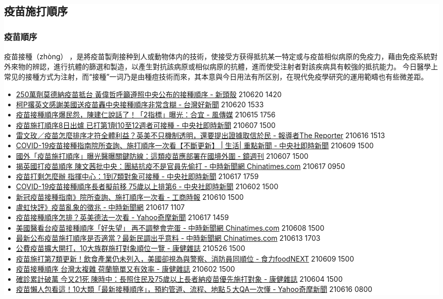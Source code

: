 ## 疫苗施打順序

### 疫苗順序

疫苗接種（zhòng）
，是將疫苗製劑接种到人或動物体内的技術，使接受方获得抵抗某一特定或与疫苗相似病原的免疫力，藉由免疫系統對外來物的辨認，進行抗體的篩選和製造，以產生對抗該病原或相似病原的抗體，進而使受注射者對該疾病具有較強的抵抗能力。
今日醫學上常见的接種方式为注射，而“接種”一词乃是由種痘技術而來，其本意與今日用法有所区别，在現代免疫學研究的運用範疇也有些微差距。
- [250萬劑莫德納疫苗抵台 黃偉哲呼籲遵照中央公布的接種順序 - 新頭殼](https://newtalk.tw/news/view/2021-06-20/591798 "250萬劑莫德納疫苗抵台 黃偉哲呼籲遵照中央公布的接種順序 - 新頭殼") 210620 1420
- [柯P撂英文感謝美國送疫苗轟中央接種順序非常含糊 - 台灣好新聞](http://www.taiwanhot.net/?p=941742 "柯P撂英文感謝美國送疫苗轟中央接種順序非常含糊 - 台灣好新聞") 210620 1533
- [疫苗接種順序爆民怨，陳建仁說話了！「2指標」曝光：合宜 - 風傳媒](https://www.storm.mg/article/3753756 "疫苗接種順序爆民怨，陳建仁說話了！「2指標」曝光：合宜 - 風傳媒") 210615 1756
- [疫苗施打順序8日出爐 已打第1劑10至12週者可接種 - 中央社即時新聞](https://www.cna.com.tw/news/firstnews/202106070286.aspx "疫苗施打順序8日出爐 已打第1劑10至12週者可接種 - 中央社即時新聞") 210607 1500
- [雷文玫／疫苗怎麼排序才符全體利益？英美不只機制透明，還要提出證據取信於民 - 報導者The Reporter](https://www.twreporter.org/a/opinion-free-covid-19-vaccine-program-prioritize-which-group "雷文玫／疫苗怎麼排序才符全體利益？英美不只機制透明，還要提出證據取信於民 - 報導者The Reporter") 210616 1513
- [COVID-19疫苗接種指南院所查詢、施打順序一次看【不斷更新】 | 生活| 重點新聞 - 中央社即時新聞](https://www.cna.com.tw/news/firstnews/202106095008.aspx "COVID-19疫苗接種指南院所查詢、施打順序一次看【不斷更新】 | 生活| 重點新聞 - 中央社即時新聞") 210609 1500
- [國外「疫苗施打順序」曝光醫曝關鍵防線：這類疫苗應部署在國境外圍 - 鏡週刊](https://www.mirrormedia.mg/story/20210607edi016/ "國外「疫苗施打順序」曝光醫曝關鍵防線：這類疫苗應部署在國境外圍 - 鏡週刊") 210607 1500
- [揭英國打疫苗順序 陳文茜批中央：團結抗疫不是官員先偷打 - 中時新聞網 Chinatimes.com](https://www.chinatimes.com/realtimenews/20210617001462-260407 "揭英國打疫苗順序 陳文茜批中央：團結抗疫不是官員先偷打 - 中時新聞網 Chinatimes.com") 210617 0950
- [疫苗打剩怎麼辦 指揮中心：1到7類對象可接種 - 中央社即時新聞](https://www.cna.com.tw/news/firstnews/202106170295.aspx "疫苗打剩怎麼辦 指揮中心：1到7類對象可接種 - 中央社即時新聞") 210617 1759
- [COVID-19疫苗接種順序長者擬前移 75歲以上排第6 - 中央社即時新聞](https://www.cna.com.tw/news/firstnews/202106020227.aspx "COVID-19疫苗接種順序長者擬前移 75歲以上排第6 - 中央社即時新聞") 210602 1500
- [新冠疫苗接種指南》院所查詢、施打順序一次看 - 工商時報](https://ctee.com.tw/news/policy/472865.html "新冠疫苗接種指南》院所查詢、施打順序一次看 - 工商時報") 210610 1500
- [盧虹快評》疫苗亂象的徵兆 - 中時新聞網](https://www.chinatimes.com/opinion/20210617002111-262103 "盧虹快評》疫苗亂象的徵兆 - 中時新聞網") 210617 1107
- [疫苗接種順序怎排？英美德法一次看 - Yahoo奇摩新聞](https://tw.news.yahoo.com/%E7%96%AB%E8%8B%97%E6%8E%A5%E7%A8%AE%E9%A0%86%E5%BA%8F%E6%80%8E%E6%8E%92-%E8%8B%B1%E7%BE%8E%E5%BE%B7%E6%B3%95-%E6%AC%A1%E7%9C%8B-065912921.html "疫苗接種順序怎排？英美德法一次看 - Yahoo奇摩新聞") 210617 1459
- [美國醫看台疫苗接種順序「好失望」 再不調整會完蛋 - 中時新聞網 Chinatimes.com](https://www.chinatimes.com/realtimenews/20210608002366-260405 "美國醫看台疫苗接種順序「好失望」 再不調整會完蛋 - 中時新聞網 Chinatimes.com") 210608 1500
- [最新公布疫苗施打順序是否適當？最新民調出乎意料 - 中時新聞網 Chinatimes.com](https://www.chinatimes.com/realtimenews/20210613003185-260407 "最新公布疫苗施打順序是否適當？最新民調出乎意料 - 中時新聞網 Chinatimes.com") 210613 1703
- [公費疫苗擴大開打，10大族群施打對象順位一覽 - 康健雜誌](https://www.commonhealth.com.tw/article/84276 "公費疫苗擴大開打，10大族群施打對象順位一覽 - 康健雜誌") 210526 1500
- [疫苗施打第7類更新！飲食產業仍未列入，美國卻視為與警察、消防員同順位 - 食力foodNEXT](https://www.foodnext.net/news/newstrack/paper/5616594063 "疫苗施打第7類更新！飲食產業仍未列入，美國卻視為與警察、消防員同順位 - 食力foodNEXT") 210609 1500
- [疫苗接種順序 台灣太複雜 荷蘭簡單又有效率 - 康健雜誌](https://www.commonhealth.com.tw/article/84367 "疫苗接種順序 台灣太複雜 荷蘭簡單又有效率 - 康健雜誌") 210602 1500
- [確診累計破萬 今又21死 陳時中：長照住民及75歲以上長者納疫苗優先施打對象 - 康健雜誌](https://www.commonhealth.com.tw/article/84381 "確診累計破萬 今又21死 陳時中：長照住民及75歲以上長者納疫苗優先施打對象 - 康健雜誌") 210604 1500
- [疫苗懶人包看這！10大類「最新接種順序」，預約管道、流程、地點５大QA一次懂 - Yahoo奇摩新聞](https://tw.news.yahoo.com/%E7%96%AB%E8%8B%97%E6%87%B6%E4%BA%BA%E5%8C%85%E7%9C%8B%E9%80%99-10%E5%A4%A7%E9%A1%9E-%E6%9C%80%E6%96%B0%E6%8E%A5%E7%A8%AE%E9%A0%86%E5%BA%8F-%E9%A0%90%E7%B4%84%E7%AE%A1%E9%81%93-%E6%B5%81%E7%A8%8B-000000849.html "疫苗懶人包看這！10大類「最新接種順序」，預約管道、流程、地點５大QA一次懂 - Yahoo奇摩新聞") 210616 0800
